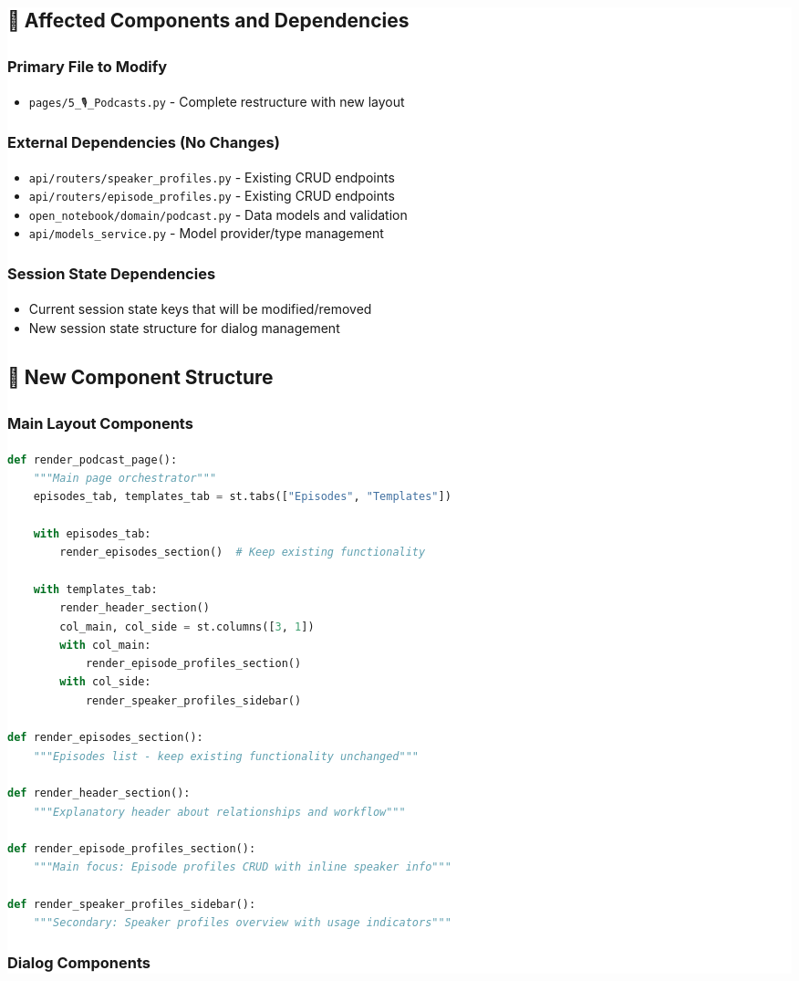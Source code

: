 ## 🔧 **Affected Components and Dependencies**

### **Primary File to Modify**
- `pages/5_🎙️_Podcasts.py` - Complete restructure with new layout

### **External Dependencies (No Changes)**
- `api/routers/speaker_profiles.py` - Existing CRUD endpoints
- `api/routers/episode_profiles.py` - Existing CRUD endpoints  
- `open_notebook/domain/podcast.py` - Data models and validation
- `api/models_service.py` - Model provider/type management

### **Session State Dependencies**
- Current session state keys that will be modified/removed
- New session state structure for dialog management

## 📱 **New Component Structure**

### **Main Layout Components**

```python
def render_podcast_page():
    """Main page orchestrator"""
    episodes_tab, templates_tab = st.tabs(["Episodes", "Templates"])
    
    with episodes_tab:
        render_episodes_section()  # Keep existing functionality
    
    with templates_tab:
        render_header_section()
        col_main, col_side = st.columns([3, 1])
        with col_main:
            render_episode_profiles_section()
        with col_side:
            render_speaker_profiles_sidebar()

def render_episodes_section():
    """Episodes list - keep existing functionality unchanged"""
    
def render_header_section():
    """Explanatory header about relationships and workflow"""
    
def render_episode_profiles_section():
    """Main focus: Episode profiles CRUD with inline speaker info"""
    
def render_speaker_profiles_sidebar():
    """Secondary: Speaker profiles overview with usage indicators"""
```

### **Dialog Components**
